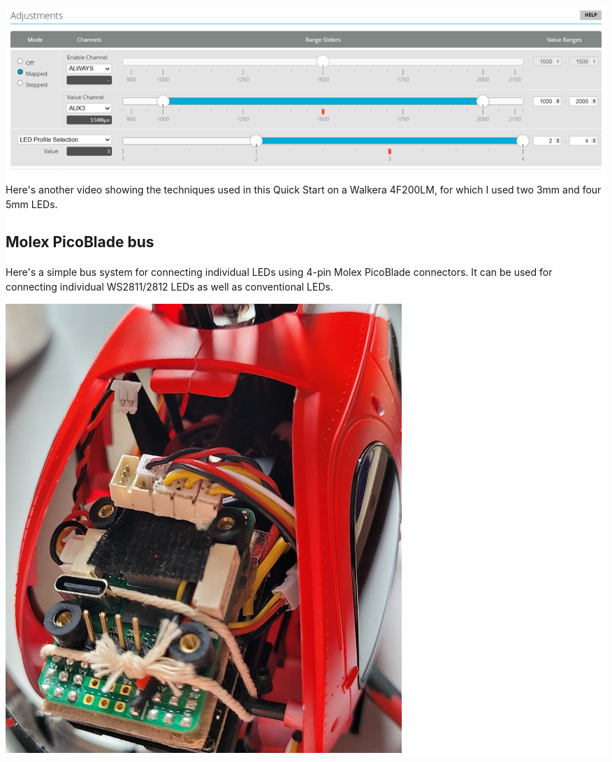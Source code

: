 ![LED Profile Adjustments](./img/ledstrip-adjustments.png)

Here's another video showing the techniques used in this Quick Start on a Walkera 4F200LM, for which I used two 3mm and four 5mm LEDs.

<iframe width="560" height="315" src="https://www.youtube.com/embed/72LsrcEJEK0" title="YouTube video player" frameborder="0" allow="accelerometer; autoplay; clipboard-write; encrypted-media; gyroscope; picture-in-picture; web-share; fullscreen" allowfullscreen></iframe>

## Molex PicoBlade bus

Here's a simple bus system for connecting individual LEDs using 4-pin Molex PicoBlade connectors. It can be used for connecting individual WS2811/2812 LEDs as well as conventional LEDs.

![C189 PicoBlade Bus](./img/ledstrip-c189.jpg)
